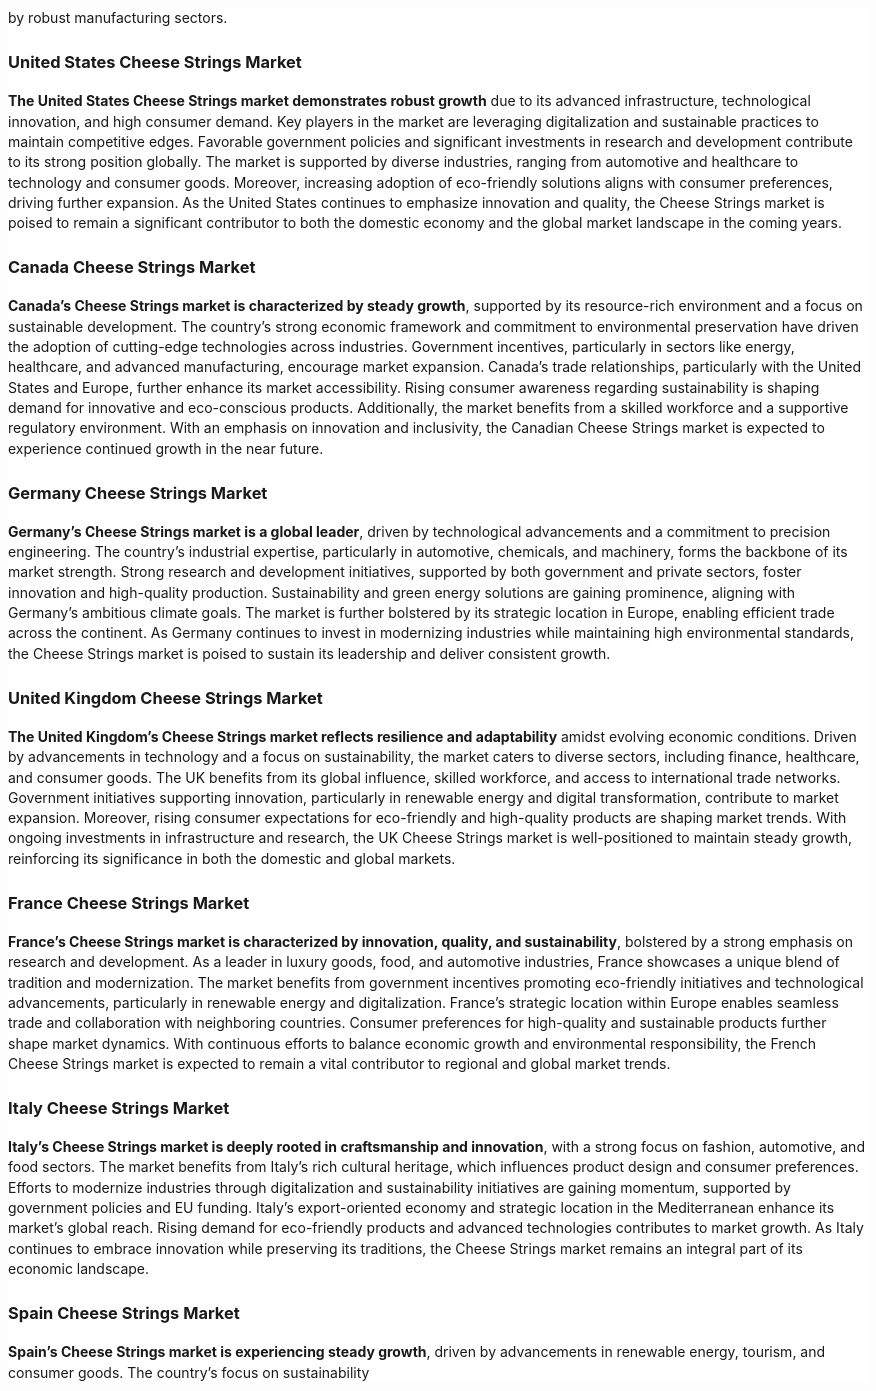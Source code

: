 by robust manufacturing sectors.</span></em></p></blockquote><h3><strong>United States Cheese Strings Market</strong></h3><p><strong>The United States Cheese Strings market demonstrates robust growth</strong> due to its advanced infrastructure, technological innovation, and high consumer demand. Key players in the market are leveraging digitalization and sustainable practices to maintain competitive edges. Favorable government policies and significant investments in research and development contribute to its strong position globally. The market is supported by diverse industries, ranging from automotive and healthcare to technology and consumer goods. Moreover, increasing adoption of eco-friendly solutions aligns with consumer preferences, driving further expansion. As the United States continues to emphasize innovation and quality, the Cheese Strings market is poised to remain a significant contributor to both the domestic economy and the global market landscape in the coming years.</p><h3><strong>Canada Cheese Strings Market</strong></h3><p><strong>Canada&rsquo;s Cheese Strings market is characterized by steady growth</strong>, supported by its resource-rich environment and a focus on sustainable development. The country&rsquo;s strong economic framework and commitment to environmental preservation have driven the adoption of cutting-edge technologies across industries. Government incentives, particularly in sectors like energy, healthcare, and advanced manufacturing, encourage market expansion. Canada&rsquo;s trade relationships, particularly with the United States and Europe, further enhance its market accessibility. Rising consumer awareness regarding sustainability is shaping demand for innovative and eco-conscious products. Additionally, the market benefits from a skilled workforce and a supportive regulatory environment. With an emphasis on innovation and inclusivity, the Canadian Cheese Strings market is expected to experience continued growth in the near future.</p><h3><strong>Germany Cheese Strings Market</strong></h3><p><strong>Germany&rsquo;s Cheese Strings market is a global leader</strong>, driven by technological advancements and a commitment to precision engineering. The country&rsquo;s industrial expertise, particularly in automotive, chemicals, and machinery, forms the backbone of its market strength. Strong research and development initiatives, supported by both government and private sectors, foster innovation and high-quality production. Sustainability and green energy solutions are gaining prominence, aligning with Germany&rsquo;s ambitious climate goals. The market is further bolstered by its strategic location in Europe, enabling efficient trade across the continent. As Germany continues to invest in modernizing industries while maintaining high environmental standards, the Cheese Strings market is poised to sustain its leadership and deliver consistent growth.</p><h3><strong>United Kingdom Cheese Strings Market</strong></h3><p><strong>The United Kingdom&rsquo;s Cheese Strings market reflects resilience and adaptability</strong> amidst evolving economic conditions. Driven by advancements in technology and a focus on sustainability, the market caters to diverse sectors, including finance, healthcare, and consumer goods. The UK benefits from its global influence, skilled workforce, and access to international trade networks. Government initiatives supporting innovation, particularly in renewable energy and digital transformation, contribute to market expansion. Moreover, rising consumer expectations for eco-friendly and high-quality products are shaping market trends. With ongoing investments in infrastructure and research, the UK Cheese Strings market is well-positioned to maintain steady growth, reinforcing its significance in both the domestic and global markets.</p><h3><strong>France Cheese Strings Market</strong></h3><p><strong>France&rsquo;s Cheese Strings market is characterized by innovation, quality, and sustainability</strong>, bolstered by a strong emphasis on research and development. As a leader in luxury goods, food, and automotive industries, France showcases a unique blend of tradition and modernization. The market benefits from government incentives promoting eco-friendly initiatives and technological advancements, particularly in renewable energy and digitalization. France&rsquo;s strategic location within Europe enables seamless trade and collaboration with neighboring countries. Consumer preferences for high-quality and sustainable products further shape market dynamics. With continuous efforts to balance economic growth and environmental responsibility, the French Cheese Strings market is expected to remain a vital contributor to regional and global market trends.</p><h3><strong>Italy Cheese Strings Market</strong></h3><p><strong>Italy&rsquo;s Cheese Strings market is deeply rooted in craftsmanship and innovation</strong>, with a strong focus on fashion, automotive, and food sectors. The market benefits from Italy&rsquo;s rich cultural heritage, which influences product design and consumer preferences. Efforts to modernize industries through digitalization and sustainability initiatives are gaining momentum, supported by government policies and EU funding. Italy&rsquo;s export-oriented economy and strategic location in the Mediterranean enhance its market&rsquo;s global reach. Rising demand for eco-friendly products and advanced technologies contributes to market growth. As Italy continues to embrace innovation while preserving its traditions, the Cheese Strings market remains an integral part of its economic landscape.</p><h3><strong>Spain Cheese Strings Market</strong></h3><p><strong>Spain&rsquo;s Cheese Strings market is experiencing steady growth</strong>, driven by advancements in renewable energy, tourism, and consumer goods. The country&rsquo;s focus on sustainability